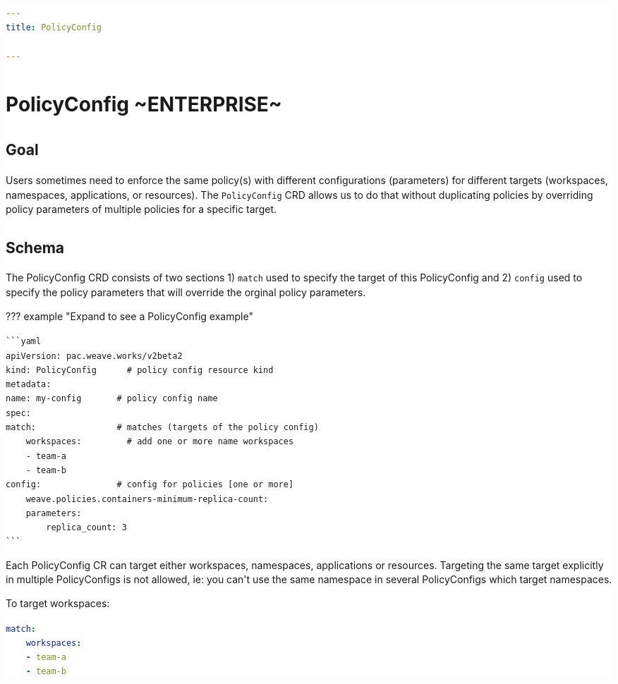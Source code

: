 ```yaml
---
title: PolicyConfig

---
```


# PolicyConfig ~ENTERPRISE~

## Goal

Users sometimes need to enforce the same policy(s) with different configurations (parameters) for different targets (workspaces, namespaces, applications, or resources).
The `PolicyConfig` CRD allows us to do that without duplicating policies by overriding policy parameters of multiple policies for a specific target.

## Schema

The PolicyConfig CRD consists of two sections 1) `match` used to specify the target of this PolicyConfig and 2) `config` used to specify the policy parameters that will override the orginal policy parameters.

??? example "Expand to see a PolicyConfig example"

    ```yaml
    apiVersion: pac.weave.works/v2beta2
    kind: PolicyConfig      # policy config resource kind
    metadata:
    name: my-config       # policy config name
    spec:
    match:                # matches (targets of the policy config)
        workspaces:         # add one or more name workspaces
        - team-a
        - team-b
    config:               # config for policies [one or more]
        weave.policies.containers-minimum-replica-count:
        parameters:
            replica_count: 3
    ```

Each PolicyConfig CR can target either workspaces, namespaces, applications or resources. Targeting the same target explicitly in multiple PolicyConfigs is not allowed, ie: you can't use the same namespace in several PolicyConfigs which target namespaces.

To target workspaces:

```yaml
match:
    workspaces:
    - team-a
    - team-b
```
